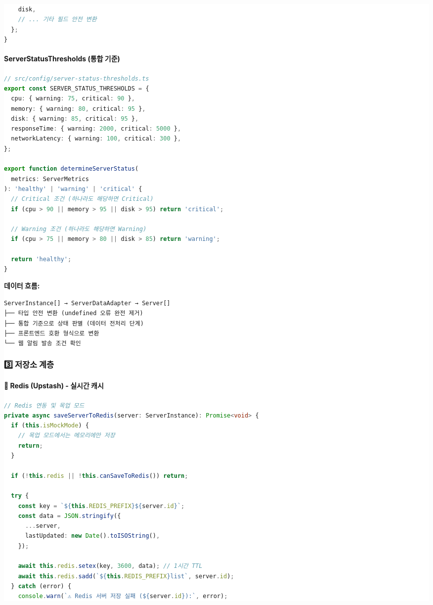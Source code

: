 ```typescript
    disk,
    // ... 기타 필드 안전 변환
  };
}
```

#### **ServerStatusThresholds (통합 기준)**

```typescript
// src/config/server-status-thresholds.ts
export const SERVER_STATUS_THRESHOLDS = {
  cpu: { warning: 75, critical: 90 },
  memory: { warning: 80, critical: 95 },
  disk: { warning: 85, critical: 95 },
  responseTime: { warning: 2000, critical: 5000 },
  networkLatency: { warning: 100, critical: 300 },
};

export function determineServerStatus(
  metrics: ServerMetrics
): 'healthy' | 'warning' | 'critical' {
  // Critical 조건 (하나라도 해당하면 Critical)
  if (cpu > 90 || memory > 95 || disk > 95) return 'critical';

  // Warning 조건 (하나라도 해당하면 Warning)
  if (cpu > 75 || memory > 80 || disk > 85) return 'warning';

  return 'healthy';
}
```

**데이터 흐름:**

```
ServerInstance[] → ServerDataAdapter → Server[]
├── 타입 안전 변환 (undefined 오류 완전 제거)
├── 통합 기준으로 상태 판별 (데이터 전처리 단계)
├── 프론트엔드 호환 형식으로 변환
└── 웹 알림 발송 조건 확인
```

### 3️⃣ **저장소 계층**

#### **🔴 Redis (Upstash) - 실시간 캐시**

```typescript
// Redis 연동 및 목업 모드
private async saveServerToRedis(server: ServerInstance): Promise<void> {
  if (this.isMockMode) {
    // 목업 모드에서는 메모리에만 저장
    return;
  }

  if (!this.redis || !this.canSaveToRedis()) return;

  try {
    const key = `${this.REDIS_PREFIX}${server.id}`;
    const data = JSON.stringify({
      ...server,
      lastUpdated: new Date().toISOString(),
    });

    await this.redis.setex(key, 3600, data); // 1시간 TTL
    await this.redis.sadd(`${this.REDIS_PREFIX}list`, server.id);
  } catch (error) {
    console.warn(`⚠️ Redis 서버 저장 실패 (${server.id}):`, error);
```
